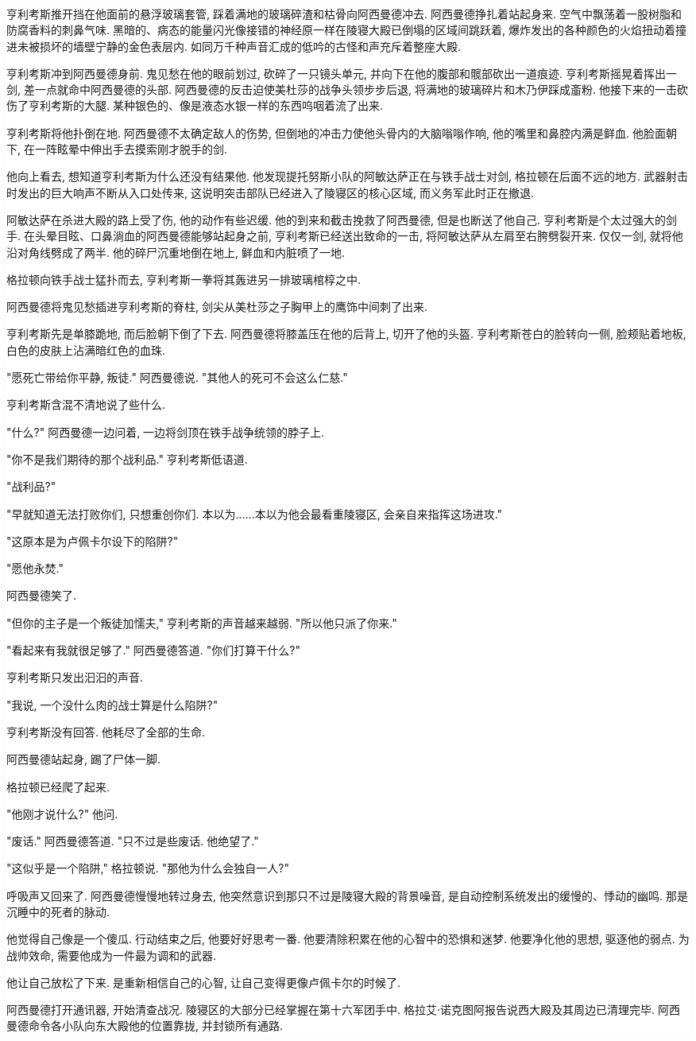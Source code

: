 亨利考斯推开挡在他面前的悬浮玻璃套管, 踩着满地的玻璃碎渣和枯骨向阿西曼德冲去. 阿西曼德挣扎着站起身来. 空气中飘荡着一股树脂和防腐香料的刺鼻气味. 黑暗的、病态的能量闪光像接错的神经原一样在陵寝大殿已倒塌的区域间跳跃着, 爆炸发出的各种颜色的火焰扭动着撞进未被损坏的墙壁宁静的金色表层内. 如同万千种声音汇成的低吟的古怪和声充斥着整座大殿.

亨利考斯冲到阿西曼德身前. 鬼见愁在他的眼前划过, 砍碎了一只镜头单元, 并向下在他的腹部和髋部砍出一道痕迹. 亨利考斯摇晃着挥出一剑, 差一点就命中阿西曼德的头部. 阿西曼德的反击迫使美杜莎的战争头领步步后退, 将满地的玻璃碎片和木乃伊踩成齑粉. 他接下来的一击砍伤了亨利考斯的大腿. 某种银色的、像是液态水银一样的东西呜咽着流了出来.

亨利考斯将他扑倒在地. 阿西曼德不太确定敌人的伤势, 但倒地的冲击力使他头骨内的大脑嗡嗡作响, 他的嘴里和鼻腔内满是鲜血. 他脸面朝下, 在一阵眩晕中伸出手去摸索刚才脱手的剑.

他向上看去, 想知道亨利考斯为什么还没有结果他. 他发现提托努斯小队的阿敏达萨正在与铁手战士对剑, 格拉顿在后面不远的地方. 武器射击时发出的巨大响声不断从入口处传来, 这说明突击部队已经进入了陵寝区的核心区域, 而义务军此时正在撤退.

阿敏达萨在杀进大殿的路上受了伤, 他的动作有些迟缓. 他的到来和截击挽救了阿西曼德, 但是也断送了他自己. 亨利考斯是个太过强大的剑手. 在头晕目眩、口鼻淌血的阿西曼德能够站起身之前, 亨利考斯已经送出致命的一击, 将阿敏达萨从左肩至右胯劈裂开来. 仅仅一剑, 就将他沿对角线劈成了两半. 他的碎尸沉重地倒在地上, 鲜血和内脏喷了一地.

格拉顿向铁手战士猛扑而去, 亨利考斯一拳将其轰进另一排玻璃棺椁之中.

阿西曼德将鬼见愁插进亨利考斯的脊柱, 剑尖从美杜莎之子胸甲上的鹰饰中间刺了出来.

亨利考斯先是单膝跪地, 而后脸朝下倒了下去. 阿西曼德将膝盖压在他的后背上, 切开了他的头盔. 亨利考斯苍白的脸转向一侧, 脸颊贴着地板, 白色的皮肤上沾满暗红色的血珠.

"愿死亡带给你平静, 叛徒." 阿西曼德说. "其他人的死可不会这么仁慈."

亨利考斯含混不清地说了些什么.

"什么?" 阿西曼德一边问着, 一边将剑顶在铁手战争统领的脖子上.

"你不是我们期待的那个战利品." 亨利考斯低语道.

"战利品?"

"早就知道无法打败你们, 只想重创你们. 本以为......本以为他会最看重陵寝区, 会亲自来指挥这场进攻."

"这原本是为卢佩卡尔设下的陷阱?"

"愿他永焚."

阿西曼德笑了.

"但你的主子是一个叛徒加懦夫," 亨利考斯的声音越来越弱. "所以他只派了你来."

"看起来有我就很足够了." 阿西曼德答道. "你们打算干什么?"

亨利考斯只发出汩汩的声音.

"我说, 一个没什么肉的战士算是什么陷阱?"

亨利考斯没有回答. 他耗尽了全部的生命.

阿西曼德站起身, 踢了尸体一脚.

格拉顿已经爬了起来.

"他刚才说什么?" 他问.

"废话." 阿西曼德答道. "只不过是些废话. 他绝望了."

"这似乎是一个陷阱," 格拉顿说. "那他为什么会独自一人?"

呼吸声又回来了. 阿西曼德慢慢地转过身去, 他突然意识到那只不过是陵寝大殿的背景噪音, 是自动控制系统发出的缓慢的、悸动的幽鸣. 那是沉睡中的死者的脉动.

他觉得自己像是一个傻瓜. 行动结束之后, 他要好好思考一番. 他要清除积累在他的心智中的恐惧和迷梦. 他要净化他的思想, 驱逐他的弱点. 为战帅效命, 需要他成为一件最为调和的武器.

他让自己放松了下来. 是重新相信自己的心智, 让自己变得更像卢佩卡尔的时候了.

阿西曼德打开通讯器, 开始清查战况. 陵寝区的大部分已经掌握在第十六军团手中. 格拉艾·诺克图阿报告说西大殿及其周边已清理完毕. 阿西曼德命令各小队向东大殿他的位置靠拢, 并封锁所有通路.
